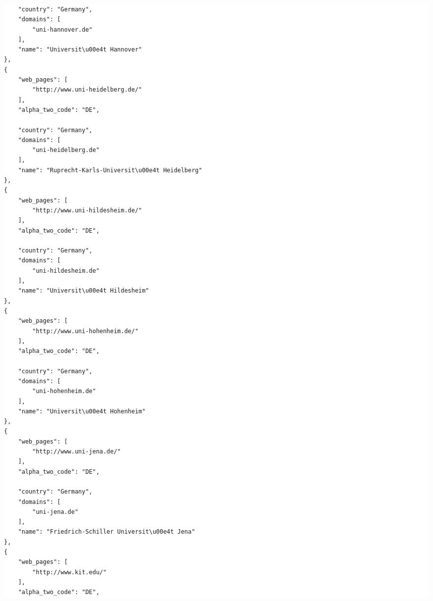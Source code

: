         "country": "Germany",
        "domains": [
            "uni-hannover.de"
        ],
        "name": "Universit\u00e4t Hannover"
    },
    {
        "web_pages": [
            "http://www.uni-heidelberg.de/"
        ],
        "alpha_two_code": "DE",
        
        "country": "Germany",
        "domains": [
            "uni-heidelberg.de"
        ],
        "name": "Ruprecht-Karls-Universit\u00e4t Heidelberg"
    },
    {
        "web_pages": [
            "http://www.uni-hildesheim.de/"
        ],
        "alpha_two_code": "DE",
        
        "country": "Germany",
        "domains": [
            "uni-hildesheim.de"
        ],
        "name": "Universit\u00e4t Hildesheim"
    },
    {
        "web_pages": [
            "http://www.uni-hohenheim.de/"
        ],
        "alpha_two_code": "DE",
        
        "country": "Germany",
        "domains": [
            "uni-hohenheim.de"
        ],
        "name": "Universit\u00e4t Hohenheim"
    },
    {
        "web_pages": [
            "http://www.uni-jena.de/"
        ],
        "alpha_two_code": "DE",
        
        "country": "Germany",
        "domains": [
            "uni-jena.de"
        ],
        "name": "Friedrich-Schiller Universit\u00e4t Jena"
    },
    {
        "web_pages": [
            "http://www.kit.edu/"
        ],
        "alpha_two_code": "DE",
        